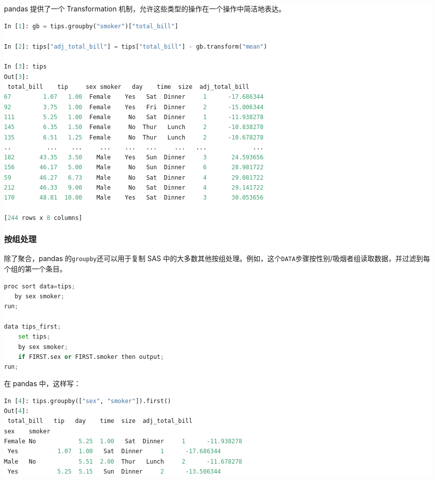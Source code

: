 
pandas 提供了一个 Transformation 机制，允许这些类型的操作在一个操作中简洁地表达。

```py
In [1]: gb = tips.groupby("smoker")["total_bill"]

In [2]: tips["adj_total_bill"] = tips["total_bill"] - gb.transform("mean")

In [3]: tips
Out[3]: 
 total_bill    tip     sex smoker   day    time  size  adj_total_bill
67         1.07   1.00  Female    Yes   Sat  Dinner     1      -17.686344
92         3.75   1.00  Female    Yes   Fri  Dinner     2      -15.006344
111        5.25   1.00  Female     No   Sat  Dinner     1      -11.938278
145        6.35   1.50  Female     No  Thur   Lunch     2      -10.838278
135        6.51   1.25  Female     No  Thur   Lunch     2      -10.678278
..          ...    ...     ...    ...   ...     ...   ...             ...
182       43.35   3.50    Male    Yes   Sun  Dinner     3       24.593656
156       46.17   5.00    Male     No   Sun  Dinner     6       28.981722
59        46.27   6.73    Male     No   Sat  Dinner     4       29.081722
212       46.33   9.00    Male     No   Sat  Dinner     4       29.141722
170       48.81  10.00    Male    Yes   Sat  Dinner     3       30.053656

[244 rows x 8 columns] 
```

### 按组处理

除了聚合，pandas 的`groupby`还可以用于复制 SAS 中的大多数其他按组处理。例如，这个`DATA`步骤按性别/吸烟者组读取数据，并过滤到每个组的第一个条目。

```py
proc sort data=tips;
   by sex smoker;
run;

data tips_first;
    set tips;
    by sex smoker;
    if FIRST.sex or FIRST.smoker then output;
run; 
```

在 pandas 中，这样写：

```py
In [4]: tips.groupby(["sex", "smoker"]).first()
Out[4]: 
 total_bill   tip   day    time  size  adj_total_bill
sex    smoker 
Female No            5.25  1.00   Sat  Dinner     1      -11.938278
 Yes           1.07  1.00   Sat  Dinner     1      -17.686344
Male   No            5.51  2.00  Thur   Lunch     2      -11.678278
 Yes           5.25  5.15   Sun  Dinner     2      -13.506344 
```

